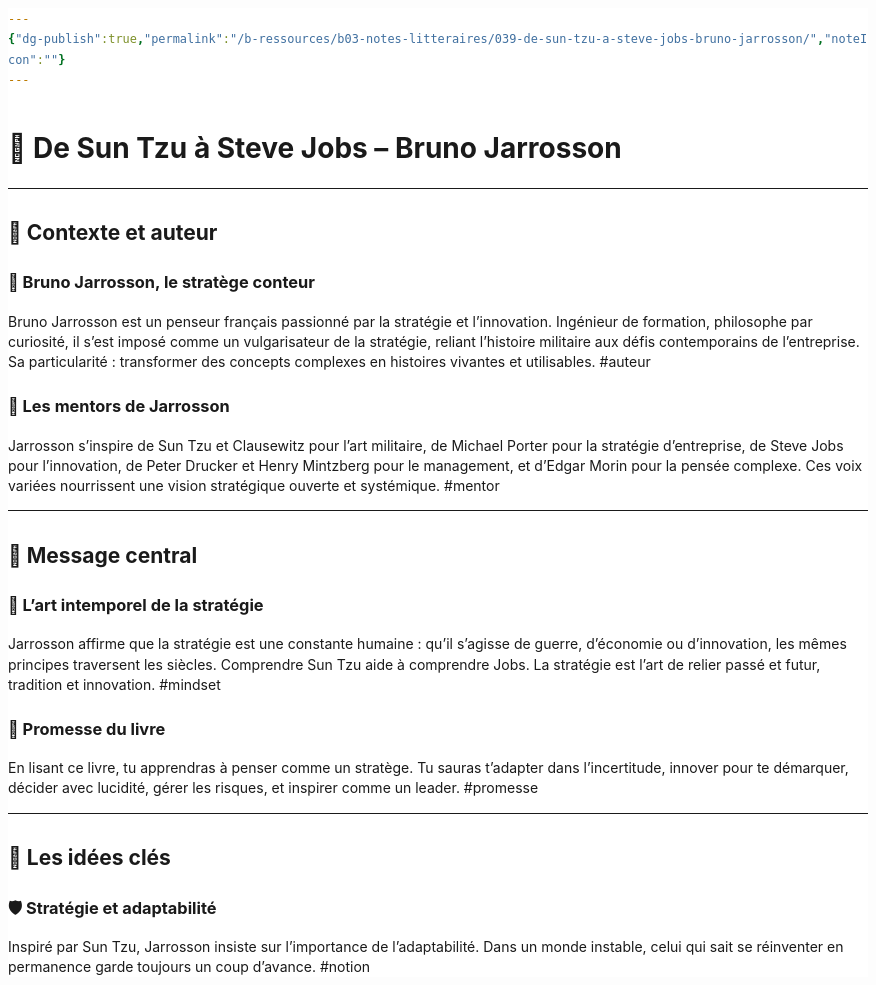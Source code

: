 ```yaml
---
{"dg-publish":true,"permalink":"/b-ressources/b03-notes-litteraires/039-de-sun-tzu-a-steve-jobs-bruno-jarrosson/","noteIcon":""}
---
```


# 📘 De Sun Tzu à Steve Jobs – Bruno Jarrosson

---

## 👤 Contexte et auteur

### 👨 Bruno Jarrosson, le stratège conteur

Bruno Jarrosson est un penseur français passionné par la stratégie et l’innovation. Ingénieur de formation, philosophe par curiosité, il s’est imposé comme un vulgarisateur de la stratégie, reliant l’histoire militaire aux défis contemporains de l’entreprise. Sa particularité : transformer des concepts complexes en histoires vivantes et utilisables. #auteur

### 🌟 Les mentors de Jarrosson

Jarrosson s’inspire de Sun Tzu et Clausewitz pour l’art militaire, de Michael Porter pour la stratégie d’entreprise, de Steve Jobs pour l’innovation, de Peter Drucker et Henry Mintzberg pour le management, et d’Edgar Morin pour la pensée complexe. Ces voix variées nourrissent une vision stratégique ouverte et systémique. #mentor

---

## 🎯 Message central

### 💬 L’art intemporel de la stratégie

Jarrosson affirme que la stratégie est une constante humaine : qu’il s’agisse de guerre, d’économie ou d’innovation, les mêmes principes traversent les siècles. Comprendre Sun Tzu aide à comprendre Jobs. La stratégie est l’art de relier passé et futur, tradition et innovation. #mindset

### 🎁 Promesse du livre

En lisant ce livre, tu apprendras à penser comme un stratège. Tu sauras t’adapter dans l’incertitude, innover pour te démarquer, décider avec lucidité, gérer les risques, et inspirer comme un leader. #promesse

---

## 🧩 Les idées clés

### 🛡️ Stratégie et adaptabilité

Inspiré par Sun Tzu, Jarrosson insiste sur l’importance de l’adaptabilité. Dans un monde instable, celui qui sait se réinventer en permanence garde toujours un coup d’avance. #notion
